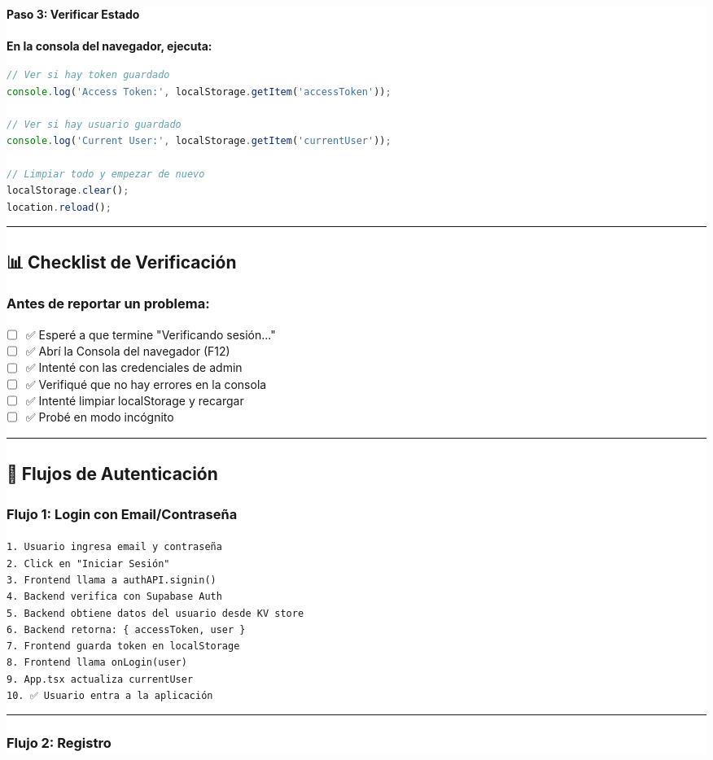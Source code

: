 #### Paso 3: Verificar Estado

**En la consola del navegador, ejecuta:**

```javascript
// Ver si hay token guardado
console.log('Access Token:', localStorage.getItem('accessToken'));

// Ver si hay usuario guardado
console.log('Current User:', localStorage.getItem('currentUser'));

// Limpiar todo y empezar de nuevo
localStorage.clear();
location.reload();
```

---

## 📊 Checklist de Verificación

### Antes de reportar un problema:

- [ ] ✅ Esperé a que termine "Verificando sesión..."
- [ ] ✅ Abrí la Consola del navegador (F12)
- [ ] ✅ Intenté con las credenciales de admin
- [ ] ✅ Verifiqué que no hay errores en la consola
- [ ] ✅ Intenté limpiar localStorage y recargar
- [ ] ✅ Probé en modo incógnito

---

## 🎯 Flujos de Autenticación

### Flujo 1: Login con Email/Contraseña

```
1. Usuario ingresa email y contraseña
2. Click en "Iniciar Sesión"
3. Frontend llama a authAPI.signin()
4. Backend verifica con Supabase Auth
5. Backend obtiene datos del usuario desde KV store
6. Backend retorna: { accessToken, user }
7. Frontend guarda token en localStorage
8. Frontend llama onLogin(user)
9. App.tsx actualiza currentUser
10. ✅ Usuario entra a la aplicación
```

---

### Flujo 2: Registro
